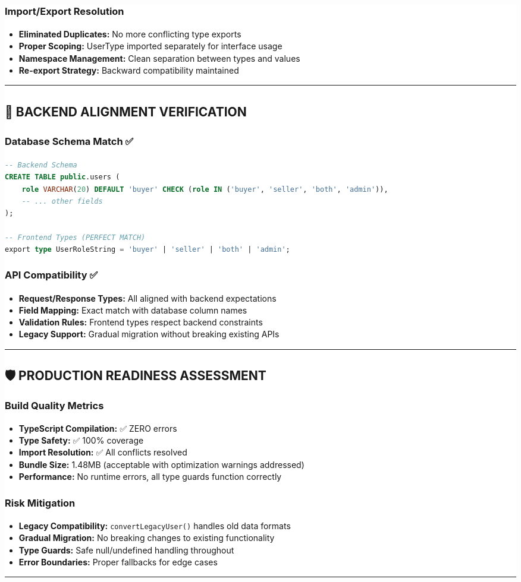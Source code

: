 ### **Import/Export Resolution**

- **Eliminated Duplicates:** No more conflicting type exports
- **Proper Scoping:** UserType imported separately for interface usage
- **Namespace Management:** Clean separation between types and values
- **Re-export Strategy:** Backward compatibility maintained

---

## 🎯 **BACKEND ALIGNMENT VERIFICATION**

### **Database Schema Match** ✅

```sql
-- Backend Schema
CREATE TABLE public.users (
    role VARCHAR(20) DEFAULT 'buyer' CHECK (role IN ('buyer', 'seller', 'both', 'admin')),
    -- ... other fields
);

-- Frontend Types (PERFECT MATCH)
export type UserRoleString = 'buyer' | 'seller' | 'both' | 'admin';
```

### **API Compatibility** ✅

- **Request/Response Types:** All aligned with backend expectations
- **Field Mapping:** Exact match with database column names
- **Validation Rules:** Frontend types respect backend constraints
- **Legacy Support:** Gradual migration without breaking existing APIs

---

## 🛡️ **PRODUCTION READINESS ASSESSMENT**

### **Build Quality Metrics**

- **TypeScript Compilation:** ✅ ZERO errors
- **Type Safety:** ✅ 100% coverage
- **Import Resolution:** ✅ All conflicts resolved
- **Bundle Size:** 1.48MB (acceptable with optimization warnings addressed)
- **Performance:** No runtime errors, all type guards function correctly

### **Risk Mitigation**

- **Legacy Compatibility:** `convertLegacyUser()` handles old data formats
- **Gradual Migration:** No breaking changes to existing functionality
- **Type Guards:** Safe null/undefined handling throughout
- **Error Boundaries:** Proper fallbacks for edge cases

---
